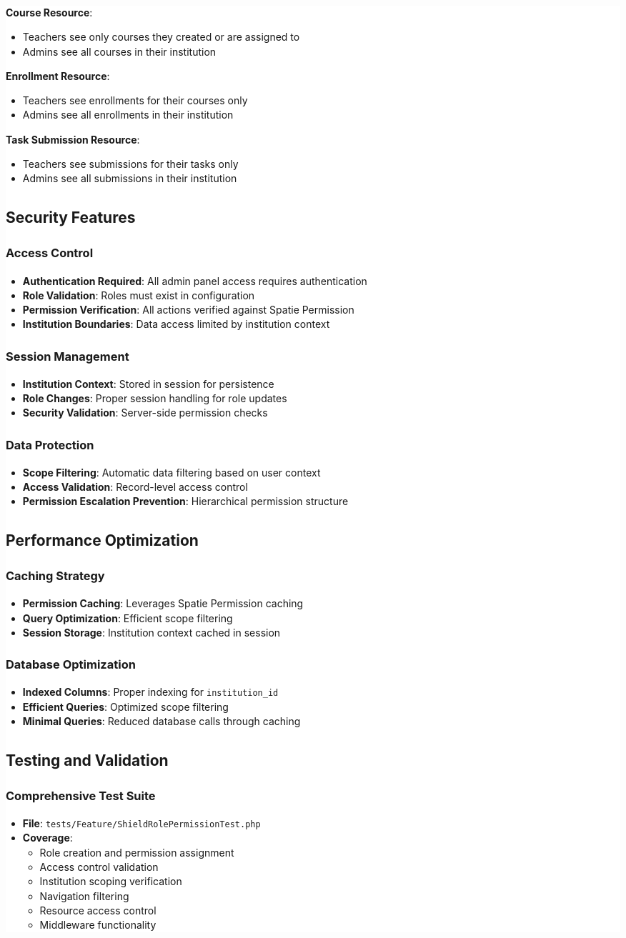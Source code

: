 **Course Resource**:
- Teachers see only courses they created or are assigned to
- Admins see all courses in their institution

**Enrollment Resource**:
- Teachers see enrollments for their courses only
- Admins see all enrollments in their institution

**Task Submission Resource**:
- Teachers see submissions for their tasks only
- Admins see all submissions in their institution

## Security Features

### Access Control
- **Authentication Required**: All admin panel access requires authentication
- **Role Validation**: Roles must exist in configuration
- **Permission Verification**: All actions verified against Spatie Permission
- **Institution Boundaries**: Data access limited by institution context

### Session Management
- **Institution Context**: Stored in session for persistence
- **Role Changes**: Proper session handling for role updates
- **Security Validation**: Server-side permission checks

### Data Protection
- **Scope Filtering**: Automatic data filtering based on user context
- **Access Validation**: Record-level access control
- **Permission Escalation Prevention**: Hierarchical permission structure

## Performance Optimization

### Caching Strategy
- **Permission Caching**: Leverages Spatie Permission caching
- **Query Optimization**: Efficient scope filtering
- **Session Storage**: Institution context cached in session

### Database Optimization
- **Indexed Columns**: Proper indexing for `institution_id`
- **Efficient Queries**: Optimized scope filtering
- **Minimal Queries**: Reduced database calls through caching

## Testing and Validation

### Comprehensive Test Suite
- **File**: `tests/Feature/ShieldRolePermissionTest.php`
- **Coverage**: 
  - Role creation and permission assignment
  - Access control validation
  - Institution scoping verification
  - Navigation filtering
  - Resource access control
  - Middleware functionality
